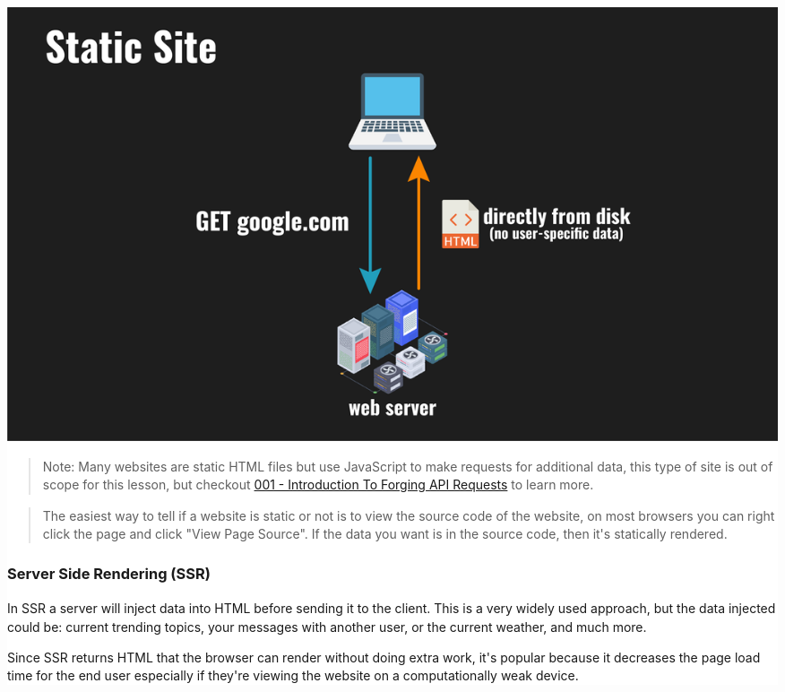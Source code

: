   <img src="./assets/static-sites.png">
</div>

> Note: Many websites are static HTML files but use JavaScript to make requests for additional data, this type of site is out of scope for this lesson, but checkout [001 - Introduction To Forging API Requests](../001-introduction-to-forging-api-requests/README.md) to learn more.

> The easiest way to tell if a website is static or not is to view the source code of the website, on most browsers you can right click the page and click "View Page Source". If the data you want is in the source code, then it's statically rendered.

### Server Side Rendering (SSR)

In SSR a server will inject data into HTML before sending it to the client. This is a very widely used approach, but the data injected could be: current trending topics, your messages with another user, or the current weather, and much more.

Since SSR returns HTML that the browser can render without doing extra work, it's popular because it decreases the page load time for the end user especially if they're viewing the website on a computationally weak device.

<div align="center">